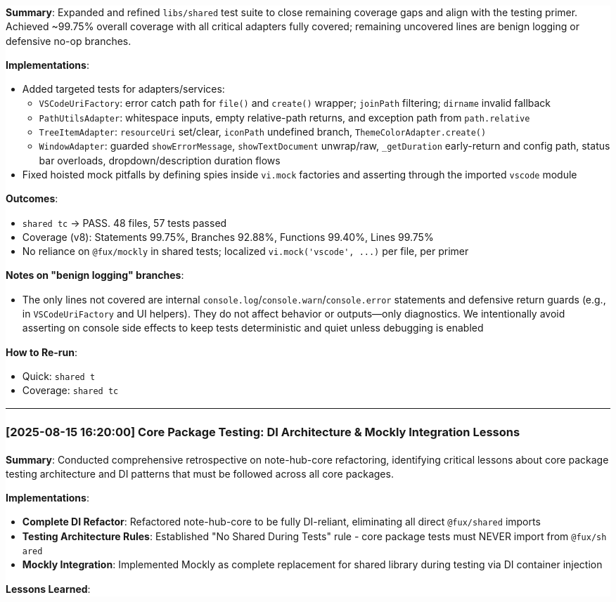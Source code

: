 **Summary**: Expanded and refined `libs/shared` test suite to close remaining coverage gaps and align with the testing primer. Achieved ~99.75% overall coverage with all critical adapters fully covered; remaining uncovered lines are benign logging or defensive no-op branches.

**Implementations**:

- Added targeted tests for adapters/services:
    - `VSCodeUriFactory`: error catch path for `file()` and `create()` wrapper; `joinPath` filtering; `dirname` invalid fallback
    - `PathUtilsAdapter`: whitespace inputs, empty relative-path returns, and exception path from `path.relative`
    - `TreeItemAdapter`: `resourceUri` set/clear, `iconPath` undefined branch, `ThemeColorAdapter.create()`
    - `WindowAdapter`: guarded `showErrorMessage`, `showTextDocument` unwrap/raw, `_getDuration` early-return and config path, status bar overloads, dropdown/description duration flows
- Fixed hoisted mock pitfalls by defining spies inside `vi.mock` factories and asserting through the imported `vscode` module

**Outcomes**:

- `shared tc` → PASS. 48 files, 57 tests passed
- Coverage (v8): Statements 99.75%, Branches 92.88%, Functions 99.40%, Lines 99.75%
- No reliance on `@fux/mockly` in shared tests; localized `vi.mock('vscode', ...)` per file, per primer

**Notes on "benign logging" branches**:

- The only lines not covered are internal `console.log`/`console.warn`/`console.error` statements and defensive return guards (e.g., in `VSCodeUriFactory` and UI helpers). They do not affect behavior or outputs—only diagnostics. We intentionally avoid asserting on console side effects to keep tests deterministic and quiet unless debugging is enabled

**How to Re-run**:

- Quick: `shared t`
- Coverage: `shared tc`

---

### [2025-08-15 16:20:00] Core Package Testing: DI Architecture & Mockly Integration Lessons

**Summary**: Conducted comprehensive retrospective on note-hub-core refactoring, identifying critical lessons about core package testing architecture and DI patterns that must be followed across all core packages.

**Implementations**:

- **Complete DI Refactor**: Refactored note-hub-core to be fully DI-reliant, eliminating all direct `@fux/shared` imports
- **Testing Architecture Rules**: Established "No Shared During Tests" rule - core package tests must NEVER import from `@fux/shared`
- **Mockly Integration**: Implemented Mockly as complete replacement for shared library during testing via DI container injection

**Lessons Learned**:
